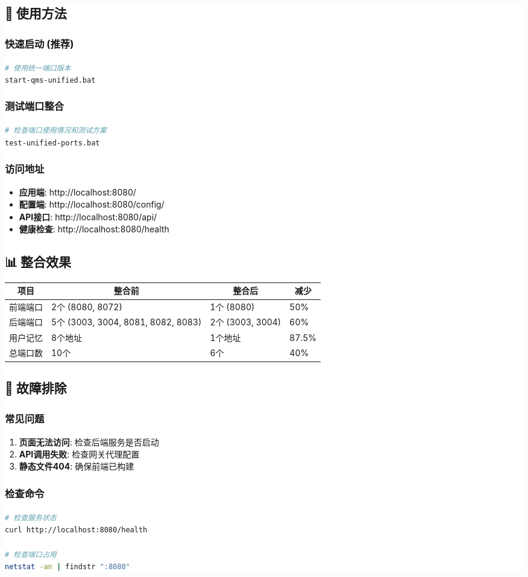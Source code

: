 ## 🎯 使用方法

### 快速启动 (推荐)
```bash
# 使用统一端口版本
start-qms-unified.bat
```

### 测试端口整合
```bash
# 检查端口使用情况和测试方案
test-unified-ports.bat
```

### 访问地址
- **应用端**: http://localhost:8080/
- **配置端**: http://localhost:8080/config/
- **API接口**: http://localhost:8080/api/
- **健康检查**: http://localhost:8080/health

## 📊 整合效果

| 项目 | 整合前 | 整合后 | 减少 |
|------|--------|--------|------|
| 前端端口 | 2个 (8080, 8072) | 1个 (8080) | 50% |
| 后端端口 | 5个 (3003, 3004, 8081, 8082, 8083) | 2个 (3003, 3004) | 60% |
| 用户记忆 | 8个地址 | 1个地址 | 87.5% |
| 总端口数 | 10个 | 6个 | 40% |

## 🔧 故障排除

### 常见问题
1. **页面无法访问**: 检查后端服务是否启动
2. **API调用失败**: 检查网关代理配置
3. **静态文件404**: 确保前端已构建

### 检查命令
```bash
# 检查服务状态
curl http://localhost:8080/health

# 检查端口占用
netstat -an | findstr ":8080"
```

